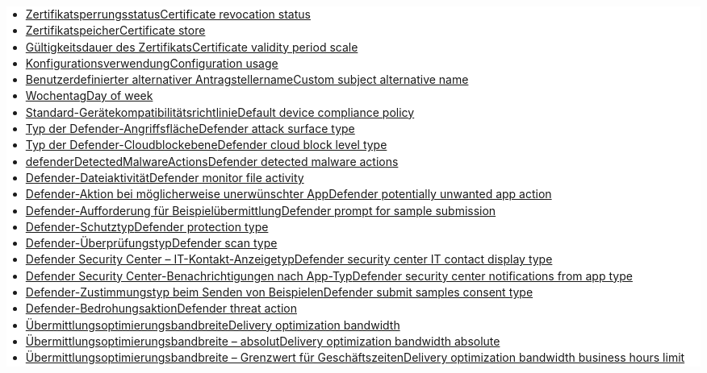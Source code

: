 - [<span data-ttu-id="0d5b5-198">Zertifikatsperrungsstatus</span><span class="sxs-lookup"><span data-stu-id="0d5b5-198">Certificate revocation status</span></span>](intune-deviceconfig-certificaterevocationstatus.md)
- [<span data-ttu-id="0d5b5-199">Zertifikatspeicher</span><span class="sxs-lookup"><span data-stu-id="0d5b5-199">Certificate store</span></span>](intune-deviceconfig-certificatestore.md)
- [<span data-ttu-id="0d5b5-200">Gültigkeitsdauer des Zertifikats</span><span class="sxs-lookup"><span data-stu-id="0d5b5-200">Certificate validity period scale</span></span>](intune-deviceconfig-certificatevalidityperiodscale.md)
- [<span data-ttu-id="0d5b5-201">Konfigurationsverwendung</span><span class="sxs-lookup"><span data-stu-id="0d5b5-201">Configuration usage</span></span>](intune-deviceconfig-configurationusage.md)
- [<span data-ttu-id="0d5b5-202">Benutzerdefinierter alternativer Antragstellername</span><span class="sxs-lookup"><span data-stu-id="0d5b5-202">Custom subject alternative name</span></span>](intune-deviceconfig-customsubjectalternativename.md)
- [<span data-ttu-id="0d5b5-203">Wochentag</span><span class="sxs-lookup"><span data-stu-id="0d5b5-203">Day of week</span></span>](intune-deviceconfig-dayofweek.md)
- [<span data-ttu-id="0d5b5-204">Standard-Gerätekompatibilitätsrichtlinie</span><span class="sxs-lookup"><span data-stu-id="0d5b5-204">Default device compliance policy</span></span>](intune-deviceconfig-defaultdevicecompliancepolicy.md)
- [<span data-ttu-id="0d5b5-205">Typ der Defender-Angriffsfläche</span><span class="sxs-lookup"><span data-stu-id="0d5b5-205">Defender attack surface type</span></span>](intune-deviceconfig-defenderattacksurfacetype.md)
- [<span data-ttu-id="0d5b5-206">Typ der Defender-Cloudblockebene</span><span class="sxs-lookup"><span data-stu-id="0d5b5-206">Defender cloud block level type</span></span>](intune-deviceconfig-defendercloudblockleveltype.md)
- [<span data-ttu-id="0d5b5-207">defenderDetectedMalwareActions</span><span class="sxs-lookup"><span data-stu-id="0d5b5-207">Defender detected malware actions</span></span>](intune-deviceconfig-defenderdetectedmalwareactions.md)
- [<span data-ttu-id="0d5b5-208">Defender-Dateiaktivität</span><span class="sxs-lookup"><span data-stu-id="0d5b5-208">Defender monitor file activity</span></span>](intune-deviceconfig-defendermonitorfileactivity.md)
- [<span data-ttu-id="0d5b5-209">Defender-Aktion bei möglicherweise unerwünschter App</span><span class="sxs-lookup"><span data-stu-id="0d5b5-209">Defender potentially unwanted app action</span></span>](intune-deviceconfig-defenderpotentiallyunwantedappaction.md)
- [<span data-ttu-id="0d5b5-210">Defender-Aufforderung für Beispielübermittlung</span><span class="sxs-lookup"><span data-stu-id="0d5b5-210">Defender prompt for sample submission</span></span>](intune-deviceconfig-defenderpromptforsamplesubmission.md)
- [<span data-ttu-id="0d5b5-211">Defender-Schutztyp</span><span class="sxs-lookup"><span data-stu-id="0d5b5-211">Defender protection type</span></span>](intune-deviceconfig-defenderprotectiontype.md)
- [<span data-ttu-id="0d5b5-212">Defender-Überprüfungstyp</span><span class="sxs-lookup"><span data-stu-id="0d5b5-212">Defender scan type</span></span>](intune-deviceconfig-defenderscantype.md)
- [<span data-ttu-id="0d5b5-213">Defender Security Center – IT-Kontakt-Anzeigetyp</span><span class="sxs-lookup"><span data-stu-id="0d5b5-213">Defender security center IT contact display type</span></span>](intune-deviceconfig-defendersecuritycenteritcontactdisplaytype.md)
- [<span data-ttu-id="0d5b5-214">Defender Security Center-Benachrichtigungen nach App-Typ</span><span class="sxs-lookup"><span data-stu-id="0d5b5-214">Defender security center notifications from app type</span></span>](intune-deviceconfig-defendersecuritycenternotificationsfromapptype.md)
- [<span data-ttu-id="0d5b5-215">Defender-Zustimmungstyp beim Senden von Beispielen</span><span class="sxs-lookup"><span data-stu-id="0d5b5-215">Defender submit samples consent type</span></span>](intune-deviceconfig-defendersubmitsamplesconsenttype.md)
- [<span data-ttu-id="0d5b5-216">Defender-Bedrohungsaktion</span><span class="sxs-lookup"><span data-stu-id="0d5b5-216">Defender threat action</span></span>](intune-deviceconfig-defenderthreataction.md)
- [<span data-ttu-id="0d5b5-217">Übermittlungsoptimierungsbandbreite</span><span class="sxs-lookup"><span data-stu-id="0d5b5-217">Delivery optimization bandwidth</span></span>](intune-deviceconfig-deliveryoptimizationbandwidth.md)
- [<span data-ttu-id="0d5b5-218">Übermittlungsoptimierungsbandbreite – absolut</span><span class="sxs-lookup"><span data-stu-id="0d5b5-218">Delivery optimization bandwidth absolute</span></span>](intune-deviceconfig-deliveryoptimizationbandwidthabsolute.md)
- [<span data-ttu-id="0d5b5-219">Übermittlungsoptimierungsbandbreite – Grenzwert für Geschäftszeiten</span><span class="sxs-lookup"><span data-stu-id="0d5b5-219">Delivery optimization bandwidth business hours limit</span></span>](intune-deviceconfig-deliveryoptimizationbandwidthbusinesshourslimit.md)